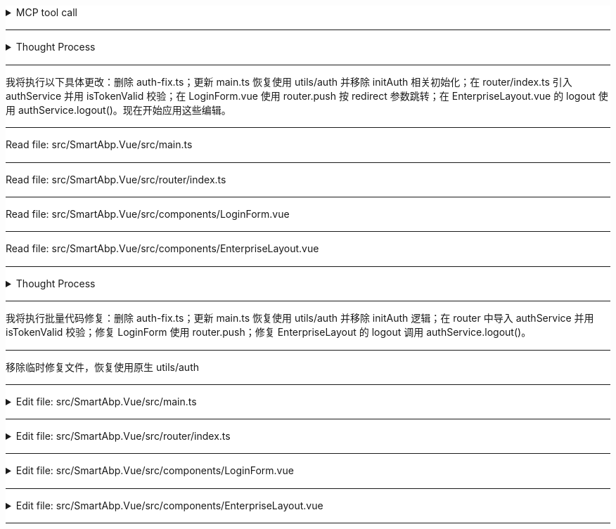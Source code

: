 
<details><summary>MCP tool call</summary></details>

---

<think><details><summary>Thought Process</summary></details></think>

---

我将执行以下具体更改：删除 auth-fix.ts；更新 main.ts 恢复使用 utils/auth 并移除 initAuth 相关初始化；在 router/index.ts 引入 authService 并用 isTokenValid 校验；在 LoginForm.vue 使用 router.push 按 redirect 参数跳转；在 EnterpriseLayout.vue 的 logout 使用 authService.logout()。现在开始应用这些编辑。

---

Read file: src/SmartAbp.Vue/src/main.ts

---

Read file: src/SmartAbp.Vue/src/router/index.ts

---

Read file: src/SmartAbp.Vue/src/components/LoginForm.vue

---

Read file: src/SmartAbp.Vue/src/components/EnterpriseLayout.vue

---

<think><details><summary>Thought Process</summary></details></think>

---

我将执行批量代码修复：删除 auth-fix.ts；更新 main.ts 恢复使用 utils/auth 并移除 initAuth 逻辑；在 router 中导入 authService 并用 isTokenValid 校验；修复 LoginForm 使用 router.push；修复 EnterpriseLayout 的 logout 调用 authService.logout()。

---

移除临时修复文件，恢复使用原生 utils/auth

---

<details><summary>Edit file: src/SmartAbp.Vue/src/main.ts</summary></details>

---

<details><summary>Edit file: src/SmartAbp.Vue/src/router/index.ts</summary></details>

---

<details><summary>Edit file: src/SmartAbp.Vue/src/components/LoginForm.vue</summary></details>

---

<details><summary>Edit file: src/SmartAbp.Vue/src/components/EnterpriseLayout.vue</summary></details>

---

